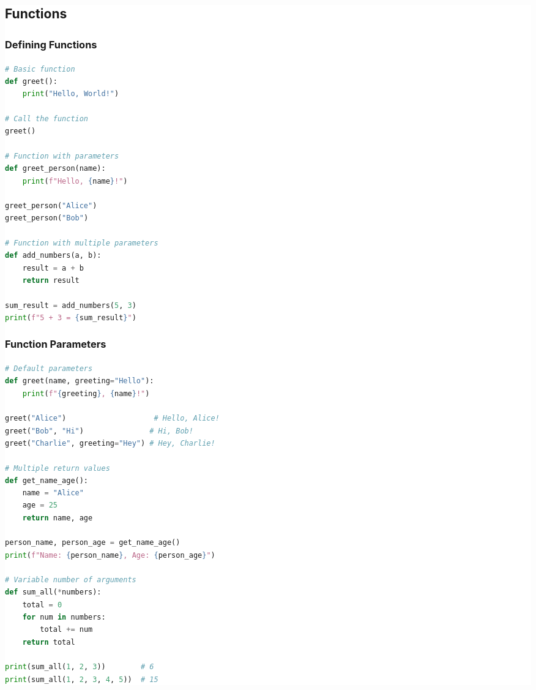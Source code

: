 
## Functions

### Defining Functions

```python
# Basic function
def greet():
    print("Hello, World!")

# Call the function
greet()

# Function with parameters
def greet_person(name):
    print(f"Hello, {name}!")

greet_person("Alice")
greet_person("Bob")

# Function with multiple parameters
def add_numbers(a, b):
    result = a + b
    return result

sum_result = add_numbers(5, 3)
print(f"5 + 3 = {sum_result}")
```

### Function Parameters

```python
# Default parameters
def greet(name, greeting="Hello"):
    print(f"{greeting}, {name}!")

greet("Alice")                    # Hello, Alice!
greet("Bob", "Hi")               # Hi, Bob!
greet("Charlie", greeting="Hey") # Hey, Charlie!

# Multiple return values
def get_name_age():
    name = "Alice"
    age = 25
    return name, age

person_name, person_age = get_name_age()
print(f"Name: {person_name}, Age: {person_age}")

# Variable number of arguments
def sum_all(*numbers):
    total = 0
    for num in numbers:
        total += num
    return total

print(sum_all(1, 2, 3))        # 6
print(sum_all(1, 2, 3, 4, 5))  # 15
```
